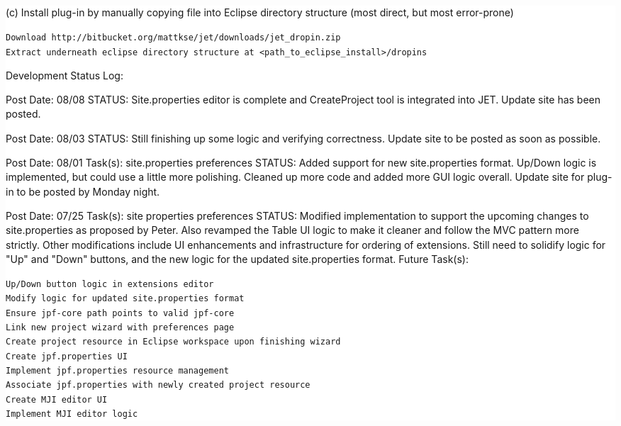 (c) Install plug-in by manually copying file into Eclipse directory structure (most direct, but most error-prone)

    Download http://bitbucket.org/mattkse/jet/downloads/jet_dropin.zip
    Extract underneath eclipse directory structure at <path_to_eclipse_install>/dropins 

Development Status Log:

Post Date: 08/08
STATUS: Site.properties editor is complete and CreateProject tool is integrated into JET. Update site has been posted.


Post Date: 08/03
STATUS: Still finishing up some logic and verifying correctness. Update site to be posted as soon as possible.


Post Date: 08/01
Task(s): site.properties preferences
STATUS: Added support for new site.properties format. Up/Down logic is implemented, but could use a little more polishing. Cleaned up more code and added more GUI logic overall. Update site for plug-in to be posted by Monday night.


Post Date: 07/25
Task(s): site properties preferences
STATUS: Modified implementation to support the upcoming changes to site.properties as proposed by Peter. Also revamped the Table UI logic to make it cleaner and follow the MVC pattern more strictly. Other modifications include UI enhancements and infrastructure for ordering of extensions. Still need to solidify logic for "Up" and "Down" buttons, and the new logic for the updated site.properties format.
Future Task(s):

    Up/Down button logic in extensions editor
    Modify logic for updated site.properties format
    Ensure jpf-core path points to valid jpf-core
    Link new project wizard with preferences page
    Create project resource in Eclipse workspace upon finishing wizard
    Create jpf.properties UI
    Implement jpf.properties resource management
    Associate jpf.properties with newly created project resource
    Create MJI editor UI
    Implement MJI editor logic 

